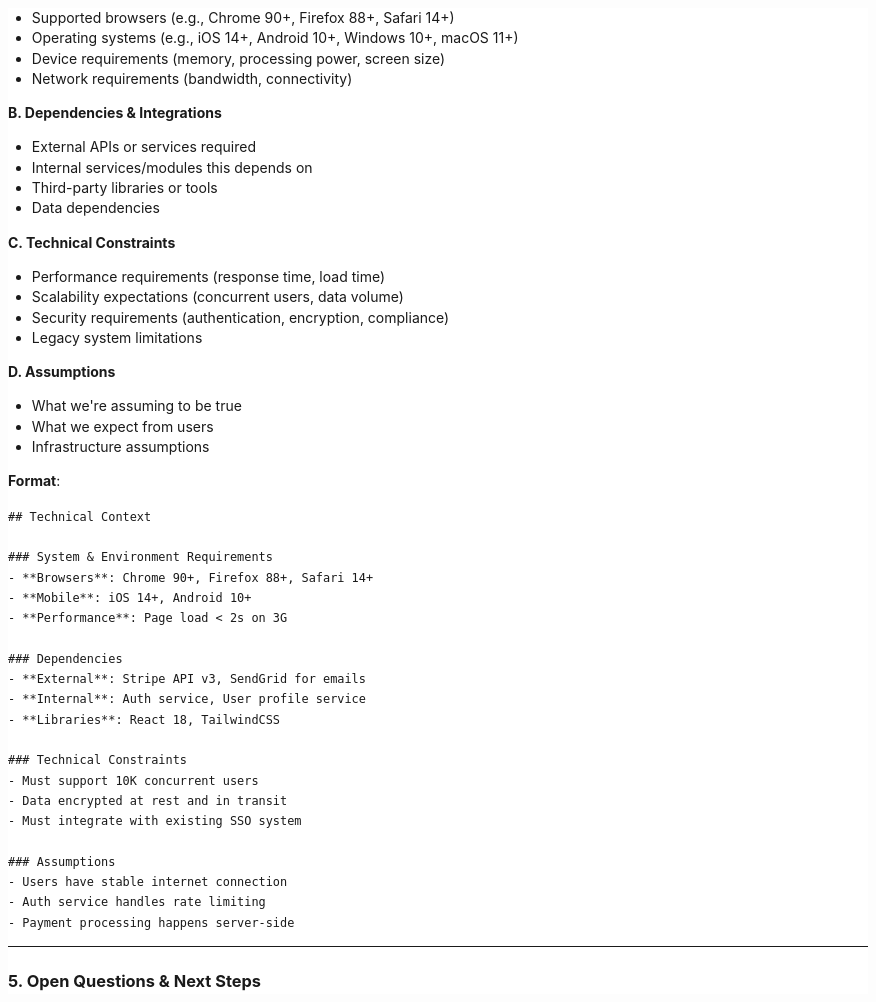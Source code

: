 * Supported browsers (e.g., Chrome 90+, Firefox 88+, Safari 14+)
* Operating systems (e.g., iOS 14+, Android 10+, Windows 10+, macOS 11+)
* Device requirements (memory, processing power, screen size)
* Network requirements (bandwidth, connectivity)

**B. Dependencies & Integrations**

* External APIs or services required
* Internal services/modules this depends on
* Third-party libraries or tools
* Data dependencies

**C. Technical Constraints**

* Performance requirements (response time, load time)
* Scalability expectations (concurrent users, data volume)
* Security requirements (authentication, encryption, compliance)
* Legacy system limitations

**D. Assumptions**

* What we're assuming to be true
* What we expect from users
* Infrastructure assumptions

**Format**:

```
## Technical Context

### System & Environment Requirements
- **Browsers**: Chrome 90+, Firefox 88+, Safari 14+
- **Mobile**: iOS 14+, Android 10+
- **Performance**: Page load < 2s on 3G

### Dependencies
- **External**: Stripe API v3, SendGrid for emails
- **Internal**: Auth service, User profile service
- **Libraries**: React 18, TailwindCSS

### Technical Constraints
- Must support 10K concurrent users
- Data encrypted at rest and in transit
- Must integrate with existing SSO system

### Assumptions
- Users have stable internet connection
- Auth service handles rate limiting
- Payment processing happens server-side

```

***

### 5. Open Questions & Next Steps
